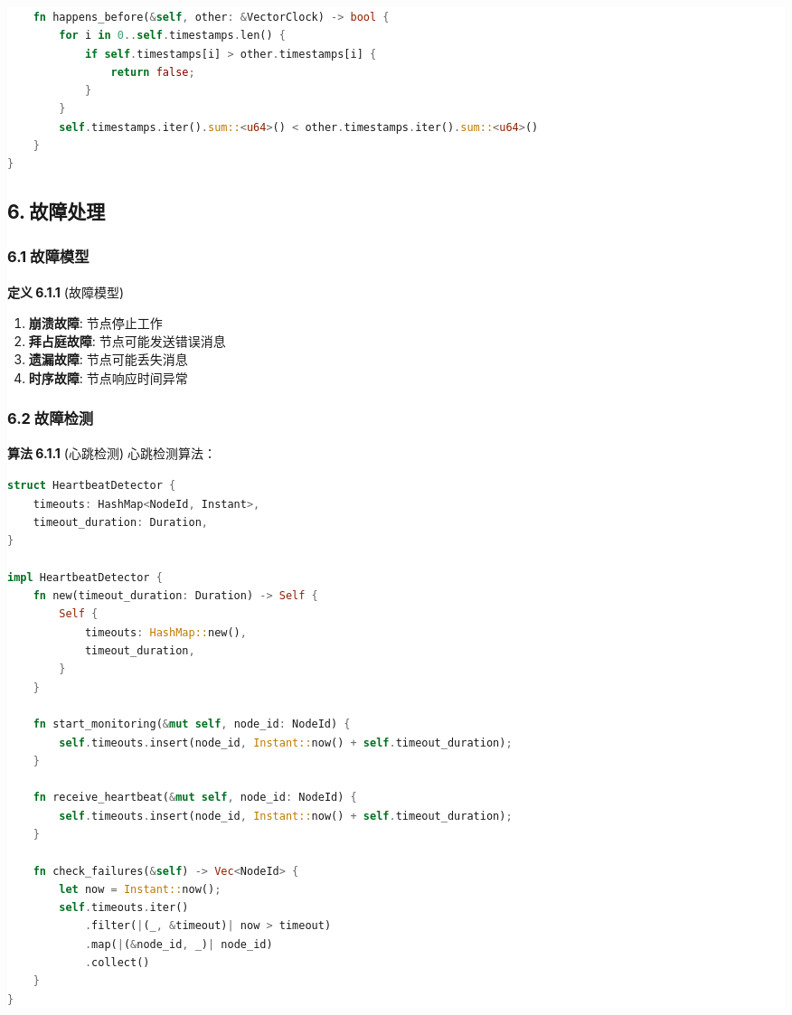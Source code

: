 ```rust
    fn happens_before(&self, other: &VectorClock) -> bool {
        for i in 0..self.timestamps.len() {
            if self.timestamps[i] > other.timestamps[i] {
                return false;
            }
        }
        self.timestamps.iter().sum::<u64>() < other.timestamps.iter().sum::<u64>()
    }
}
```

## 6. 故障处理

### 6.1 故障模型

**定义 6.1.1** (故障模型)
1. **崩溃故障**: 节点停止工作
2. **拜占庭故障**: 节点可能发送错误消息
3. **遗漏故障**: 节点可能丢失消息
4. **时序故障**: 节点响应时间异常

### 6.2 故障检测

**算法 6.1.1** (心跳检测)
心跳检测算法：
```rust
struct HeartbeatDetector {
    timeouts: HashMap<NodeId, Instant>,
    timeout_duration: Duration,
}

impl HeartbeatDetector {
    fn new(timeout_duration: Duration) -> Self {
        Self {
            timeouts: HashMap::new(),
            timeout_duration,
        }
    }
    
    fn start_monitoring(&mut self, node_id: NodeId) {
        self.timeouts.insert(node_id, Instant::now() + self.timeout_duration);
    }
    
    fn receive_heartbeat(&mut self, node_id: NodeId) {
        self.timeouts.insert(node_id, Instant::now() + self.timeout_duration);
    }
    
    fn check_failures(&self) -> Vec<NodeId> {
        let now = Instant::now();
        self.timeouts.iter()
            .filter(|(_, &timeout)| now > timeout)
            .map(|(&node_id, _)| node_id)
            .collect()
    }
}
```
